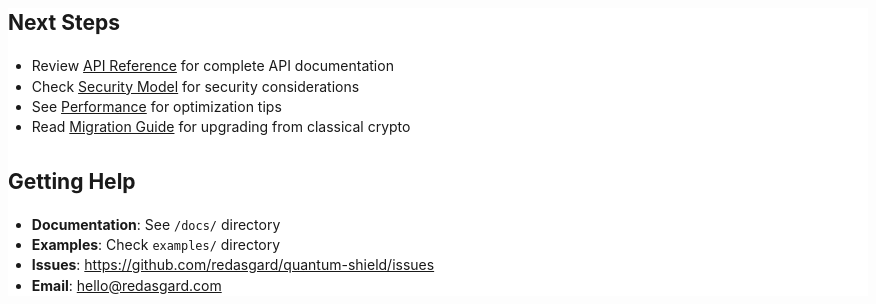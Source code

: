 ## Next Steps

- Review [API Reference](./api-reference.md) for complete API documentation
- Check [Security Model](./security-model.md) for security considerations
- See [Performance](./performance.md) for optimization tips
- Read [Migration Guide](./migration-guide.md) for upgrading from classical crypto

## Getting Help

- **Documentation**: See `/docs/` directory
- **Examples**: Check `examples/` directory
- **Issues**: https://github.com/redasgard/quantum-shield/issues
- **Email**: hello@redasgard.com
